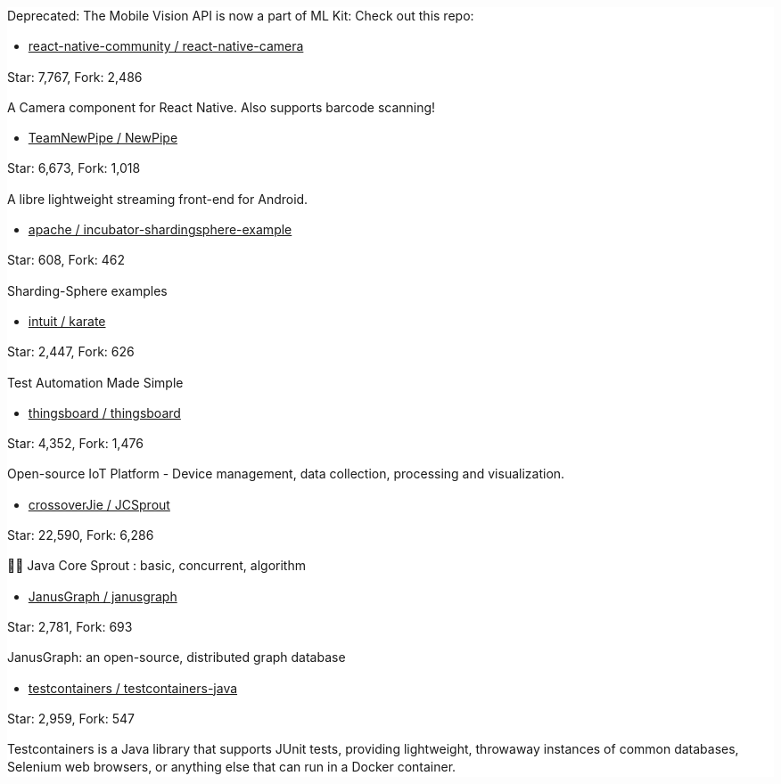 Deprecated: The Mobile Vision API is now a part of ML Kit: Check out this repo:



* [react-native-community / react-native-camera](https://github.com/react-native-community/react-native-camera)

Star: 7,767, Fork: 2,486

A Camera component for React Native. Also supports barcode scanning!



* [TeamNewPipe / NewPipe](https://github.com/TeamNewPipe/NewPipe)

Star: 6,673, Fork: 1,018

A libre lightweight streaming front-end for Android.



* [apache / incubator-shardingsphere-example](https://github.com/apache/incubator-shardingsphere-example)

Star: 608, Fork: 462

Sharding-Sphere examples



* [intuit / karate](https://github.com/intuit/karate)

Star: 2,447, Fork: 626

Test Automation Made Simple



* [thingsboard / thingsboard](https://github.com/thingsboard/thingsboard)

Star: 4,352, Fork: 1,476

Open-source IoT Platform - Device management, data collection, processing and visualization.



* [crossoverJie / JCSprout](https://github.com/crossoverJie/JCSprout)

Star: 22,590, Fork: 6,286

👨‍🎓 Java Core Sprout : basic, concurrent, algorithm



* [JanusGraph / janusgraph](https://github.com/JanusGraph/janusgraph)

Star: 2,781, Fork: 693

JanusGraph: an open-source, distributed graph database



* [testcontainers / testcontainers-java](https://github.com/testcontainers/testcontainers-java)

Star: 2,959, Fork: 547

Testcontainers is a Java library that supports JUnit tests, providing lightweight, throwaway instances of common databases, Selenium web browsers, or anything else that can run in a Docker container.

